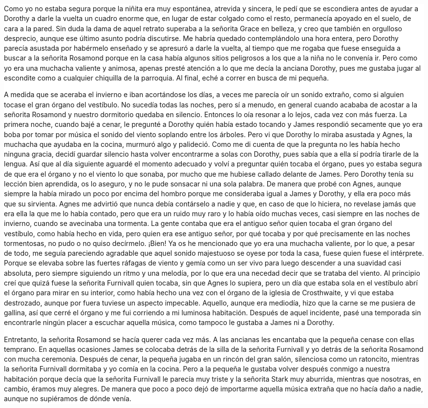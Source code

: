 Como yo no estaba segura porque la niñita era muy espontánea, atrevida y sincera, le pedí que se escondiera antes de ayudar a Dorothy a darle la vuelta un cuadro enorme que, en lugar de estar colgado como el resto, permanecía apoyado en el suelo, de cara a la pared. Sin duda la dama de aquel retrato superaba a la señorita Grace en belleza, y creo que también en orgulloso desprecio, aunque ese último asunto podría discutirse. Me habría quedado contemplándolo una hora entera, pero Dorothy parecía asustada por habérmelo enseñado y se apresuró a darle la vuelta, al tiempo que me rogaba que fuese enseguida a buscar a la señorita Rosamond porque en la casa había algunos sitios peligrosos a los que a la niña no le convenía ir. Pero como yo era una muchacha valiente y animosa, apenas presté atención a lo que me decía la anciana Dorothy, pues me gustaba jugar al escondite como a cualquier chiquilla de la parroquia. Al final, eché a correr en busca de mi pequeña.

A medida que se aceraba el invierno e iban acortándose los días, a veces me parecía oír un sonido extraño, como si alguien tocase el gran órgano del vestíbulo. No sucedía todas las noches, pero sí a menudo, en general cuando acababa de acostar a la señorita Rosamond y nuestro dormitorio quedaba en silencio. Entonces lo oía resonar a lo lejos, cada vez con más fuerza. La primera noche, cuando bajé a cenar, le pregunté a Dorothy quién había estado tocando y James respondió secamente que yo era boba por tomar por música el sonido del viento soplando entre los árboles. Pero vi que Dorothy lo miraba asustada y Agnes, la muchacha que ayudaba en la cocina, murmuró algo y palideció. Como me di cuenta de que la pregunta no les había hecho ninguna gracia, decidí guardar silencio hasta volver encontrarme a solas con Dorothy, pues sabía que a ella sí podría tirarle de la lengua. Así que al día siguiente aguardé el momento adecuado y volví a preguntar quién tocaba el órgano, pues yo estaba segura de que era el órgano y no el viento lo que sonaba, por mucho que me hubiese callado delante de James. Pero Dorothy tenía su lección bien aprendida, os lo aseguro, y no le pude sonsacar ni una sola palabra. De manera que probé con Agnes, aunque siempre la había mirado un poco por encima del hombro porque me consideraba igual a James y Dorothy, y ella era poco más que su sirvienta. Agnes me advirtió que nunca debía contárselo a nadie y que, en caso de que lo hiciera, no revelase jamás que era ella la que me lo había contado, pero que era un ruido muy raro y lo había oído muchas veces, casi siempre en las noches de invierno, cuando se avecinaba una tormenta. La gente contaba que era el antiguo señor quien tocaba el gran órgano del vestíbulo, como había hecho en vida, pero quien era ese antiguo señor, por qué tocaba y por qué precisamente en las noches tormentosas, no pudo o no quiso decírmelo. ¡Bien! Ya os he mencionado que yo era una muchacha valiente, por lo que, a pesar de todo, me seguía pareciendo agradable que aquel sonido majestuoso se oyese por toda la casa, fuese quien fuese el intérprete. Porque se elevaba sobre las fuertes ráfagas de viento y gemía como un ser vivo para luego descender a una suavidad casi absoluta, pero siempre siguiendo un ritmo y una melodía, por lo que era una necedad decir que se trataba del viento. Al principio creí que quizá fuese la señorita Furnivall quien tocaba, sin que Agnes lo supiera, pero un día que estaba sola en el vestíbulo abrí el órgano para mirar en su interior, como había hecho una vez con el órgano de la iglesia de Crosthwaite, y vi que estaba destrozado, aunque por fuera tuviese un aspecto impecable. Aquello, aunque era mediodía, hizo que la carne se me pusiera de gallina, así que cerré el órgano y me fui corriendo a mi luminosa habitación. Después de aquel incidente, pasé una temporada sin encontrarle ningún placer a escuchar aquella música, como tampoco le gustaba a James ni a Dorothy.

Entretanto, la señorita Rosamond se hacía querer cada vez más. A las ancianas les encantaba que la pequeña cenase con ellas temprano. En aquellas ocasiones James se colocaba detrás de la silla de la señorita Furnivall y yo detrás de la señorita Rosamond con mucha ceremonia. Después de cenar, la pequeña jugaba en un rincón del gran salón, silenciosa como un ratoncito, mientras la señorita Furnivall dormitaba y yo comía en la cocina. Pero a la pequeña le gustaba volver después conmigo a nuestra habitación porque decía que la señorita Furnivall le parecía muy triste y la señorita Stark muy aburrida, mientras que nosotras, en cambio, éramos muy alegres. De manera que poco a poco dejó de importarme aquella música extraña que no hacía daño a nadie, aunque no supiéramos de dónde venía.
